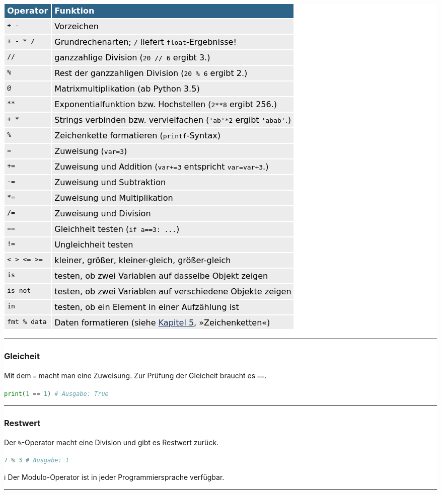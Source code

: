 ![](./operatoren.png)

---
### Gleicheit

Mit dem `=` macht man eine Zuweisung. Zur Prüfung der Gleicheit braucht es `==`.

```python
print(1 == 1) # Ausgabe: True
```

---
### Restwert

Der `%`-Operator macht eine Division und gibt es Restwert zurück.

```python
7 % 3 # Ausgabe: 1
```

ℹ️  Der Modulo-Operator ist in jeder Programmiersprache verfügbar.

---